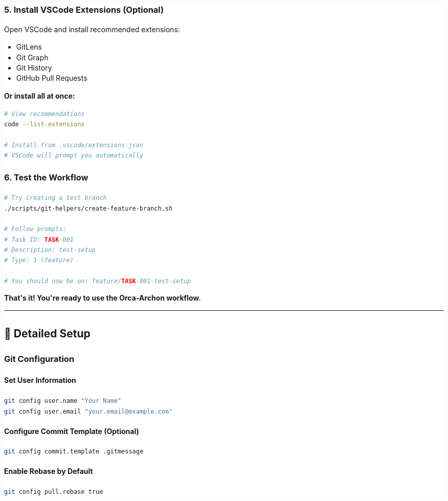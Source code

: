 ### 5. Install VSCode Extensions (Optional)
Open VSCode and install recommended extensions:
- GitLens
- Git Graph
- Git History
- GitHub Pull Requests

**Or install all at once:**
```bash
# View recommendations
code --list-extensions

# Install from .vscode/extensions.json
# VSCode will prompt you automatically
```

### 6. Test the Workflow
```bash
# Try creating a test branch
./scripts/git-helpers/create-feature-branch.sh

# Follow prompts:
# Task ID: TASK-001
# Description: test-setup
# Type: 1 (feature)

# You should now be on: feature/TASK-001-test-setup
```

**That's it! You're ready to use the Orca-Archon workflow.**

---

## 📖 Detailed Setup

### Git Configuration

#### Set User Information
```bash
git config user.name "Your Name"
git config user.email "your.email@example.com"
```

#### Configure Commit Template (Optional)
```bash
git config commit.template .gitmessage
```

#### Enable Rebase by Default
```bash
git config pull.rebase true
```
